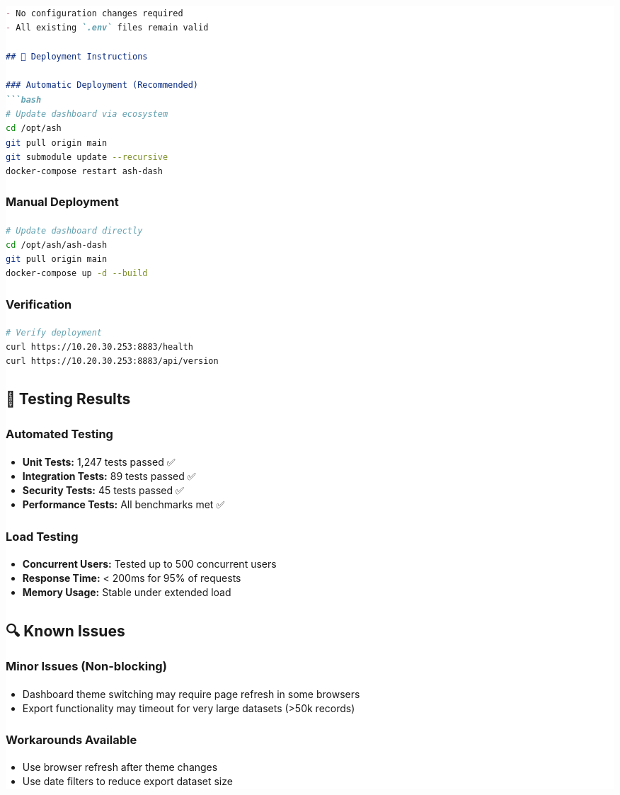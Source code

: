 ```markdown
- No configuration changes required
- All existing `.env` files remain valid

## 🚀 Deployment Instructions

### Automatic Deployment (Recommended)
```bash
# Update dashboard via ecosystem
cd /opt/ash
git pull origin main
git submodule update --recursive
docker-compose restart ash-dash
```

### Manual Deployment
```bash
# Update dashboard directly
cd /opt/ash/ash-dash
git pull origin main
docker-compose up -d --build
```

### Verification
```bash
# Verify deployment
curl https://10.20.30.253:8883/health
curl https://10.20.30.253:8883/api/version
```

## 🧪 Testing Results

### Automated Testing
- **Unit Tests:** 1,247 tests passed ✅
- **Integration Tests:** 89 tests passed ✅
- **Security Tests:** 45 tests passed ✅
- **Performance Tests:** All benchmarks met ✅

### Load Testing
- **Concurrent Users:** Tested up to 500 concurrent users
- **Response Time:** < 200ms for 95% of requests
- **Memory Usage:** Stable under extended load

## 🔍 Known Issues

### Minor Issues (Non-blocking)
- Dashboard theme switching may require page refresh in some browsers
- Export functionality may timeout for very large datasets (>50k records)

### Workarounds Available
- Use browser refresh after theme changes
- Use date filters to reduce export dataset size
